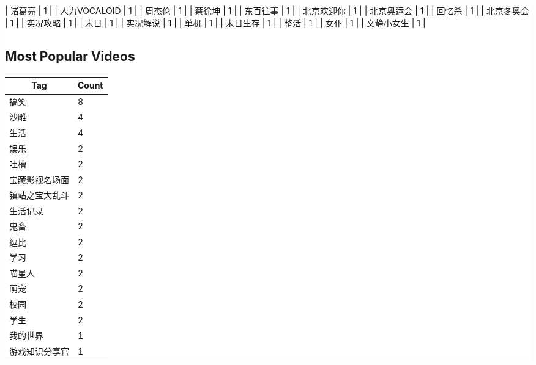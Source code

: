 | 诸葛亮 | 1 |
| 人力VOCALOID | 1 |
| 周杰伦 | 1 |
| 蔡徐坤 | 1 |
| 东百往事 | 1 |
| 北京欢迎你 | 1 |
| 北京奥运会 | 1 |
| 回忆杀 | 1 |
| 北京冬奥会 | 1 |
| 实况攻略 | 1 |
| 末日 | 1 |
| 实况解说 | 1 |
| 单机 | 1 |
| 末日生存 | 1 |
| 整活 | 1 |
| 女仆 | 1 |
| 文静小女生 | 1 |


## Most Popular Videos
| Tag | Count |
| --- | --- |
| 搞笑 | 8 |
| 沙雕 | 4 |
| 生活 | 4 |
| 娱乐 | 2 |
| 吐槽 | 2 |
| 宝藏影视名场面 | 2 |
| 镇站之宝大乱斗 | 2 |
| 生活记录 | 2 |
| 鬼畜 | 2 |
| 逗比 | 2 |
| 学习 | 2 |
| 喵星人 | 2 |
| 萌宠 | 2 |
| 校园 | 2 |
| 学生 | 2 |
| 我的世界 | 1 |
| 游戏知识分享官 | 1 |